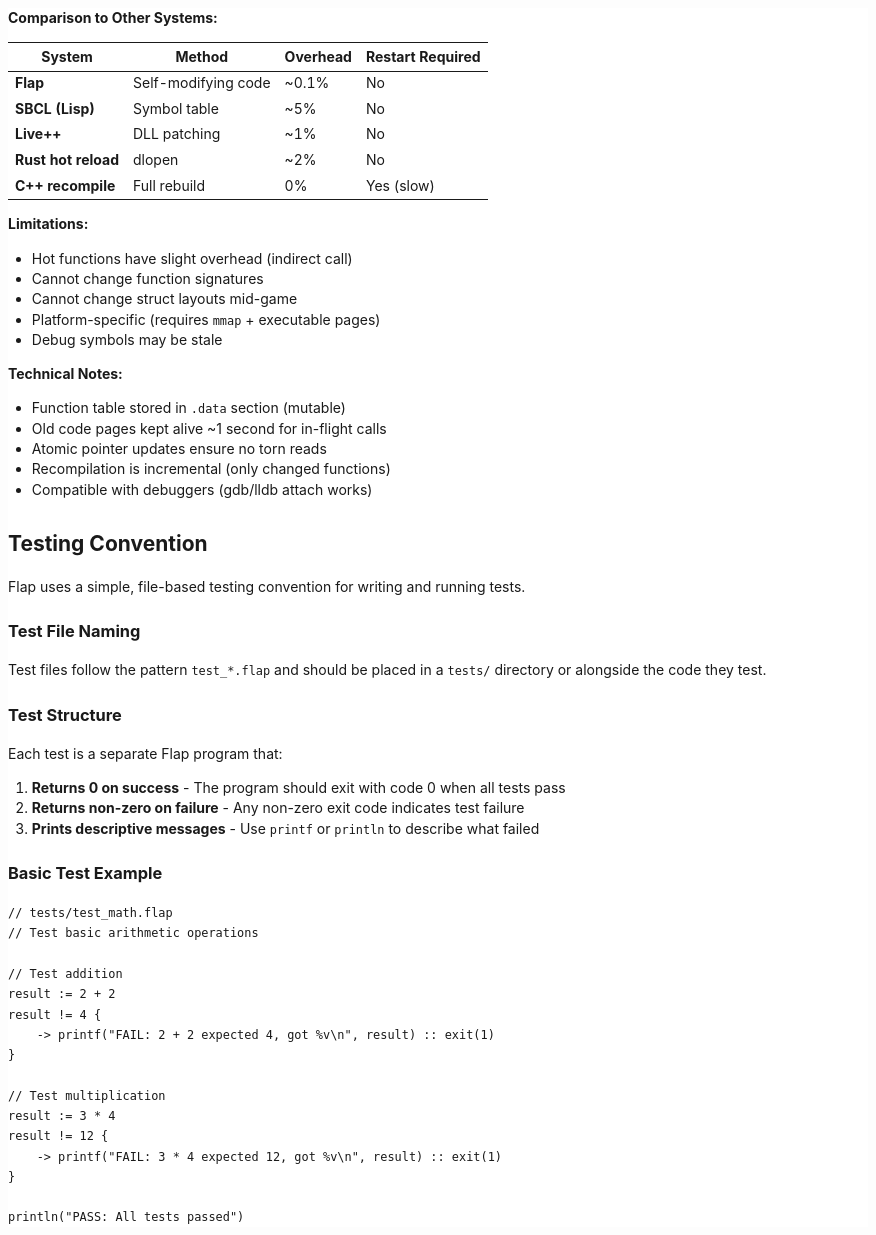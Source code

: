 **Comparison to Other Systems:**

| System | Method | Overhead | Restart Required |
|--------|--------|----------|------------------|
| **Flap** | Self-modifying code | ~0.1% | No |
| **SBCL (Lisp)** | Symbol table | ~5% | No |
| **Live++** | DLL patching | ~1% | No |
| **Rust hot reload** | dlopen | ~2% | No |
| **C++ recompile** | Full rebuild | 0% | Yes (slow) |

**Limitations:**

- Hot functions have slight overhead (indirect call)
- Cannot change function signatures
- Cannot change struct layouts mid-game
- Platform-specific (requires `mmap` + executable pages)
- Debug symbols may be stale

**Technical Notes:**

- Function table stored in `.data` section (mutable)
- Old code pages kept alive ~1 second for in-flight calls
- Atomic pointer updates ensure no torn reads
- Recompilation is incremental (only changed functions)
- Compatible with debuggers (gdb/lldb attach works)

## Testing Convention

Flap uses a simple, file-based testing convention for writing and running tests.

### Test File Naming

Test files follow the pattern `test_*.flap` and should be placed in a `tests/` directory or alongside the code they test.

### Test Structure

Each test is a separate Flap program that:
1. **Returns 0 on success** - The program should exit with code 0 when all tests pass
2. **Returns non-zero on failure** - Any non-zero exit code indicates test failure
3. **Prints descriptive messages** - Use `printf` or `println` to describe what failed

### Basic Test Example

```flap
// tests/test_math.flap
// Test basic arithmetic operations

// Test addition
result := 2 + 2
result != 4 {
    -> printf("FAIL: 2 + 2 expected 4, got %v\n", result) :: exit(1)
}

// Test multiplication
result := 3 * 4
result != 12 {
    -> printf("FAIL: 3 * 4 expected 12, got %v\n", result) :: exit(1)
}

println("PASS: All tests passed")
```
